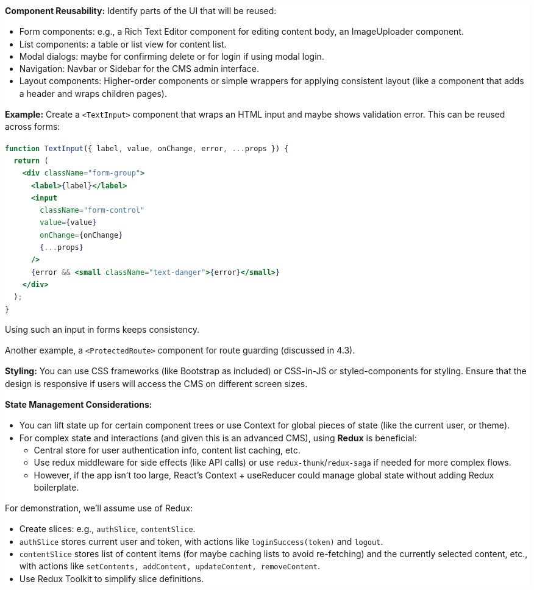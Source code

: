 **Component Reusability:** Identify parts of the UI that will be reused:

- Form components: e.g., a Rich Text Editor component for editing content body, an ImageUploader component.
- List components: a table or list view for content list.
- Modal dialogs: maybe for confirming delete or for login if using modal login.
- Navigation: Navbar or Sidebar for the CMS admin interface.
- Layout components: Higher-order components or simple wrappers for applying consistent layout (like a component that adds a header and wraps children pages).

**Example:** Create a `<TextInput>` component that wraps an HTML input and maybe shows validation error. This can be reused across forms:

```jsx
function TextInput({ label, value, onChange, error, ...props }) {
  return (
    <div className="form-group">
      <label>{label}</label>
      <input
        className="form-control"
        value={value}
        onChange={onChange}
        {...props}
      />
      {error && <small className="text-danger">{error}</small>}
    </div>
  );
}
```

Using such an input in forms keeps consistency.

Another example, a `<ProtectedRoute>` component for route guarding (discussed in 4.3).

**Styling:** You can use CSS frameworks (like Bootstrap as included) or CSS-in-JS or styled-components for styling. Ensure that the design is responsive if users will access the CMS on different screen sizes.

**State Management Considerations:**

- You can lift state up for certain component trees or use Context for global pieces of state (like the current user, or theme).
- For complex state and interactions (and given this is an advanced CMS), using **Redux** is beneficial:
  - Central store for user authentication info, content list caching, etc.
  - Use redux middleware for side effects (like API calls) or use `redux-thunk`/`redux-saga` if needed for more complex flows.
  - However, if the app isn’t too large, React’s Context + useReducer could manage global state without adding Redux boilerplate.

For demonstration, we’ll assume use of Redux:

- Create slices: e.g., `authSlice`, `contentSlice`.
- `authSlice` stores current user and token, with actions like `loginSuccess(token)` and `logout`.
- `contentSlice` stores list of content items (for maybe caching lists to avoid re-fetching) and the currently selected content, etc., with actions like `setContents, addContent, updateContent, removeContent`.
- Use Redux Toolkit to simplify slice definitions.
